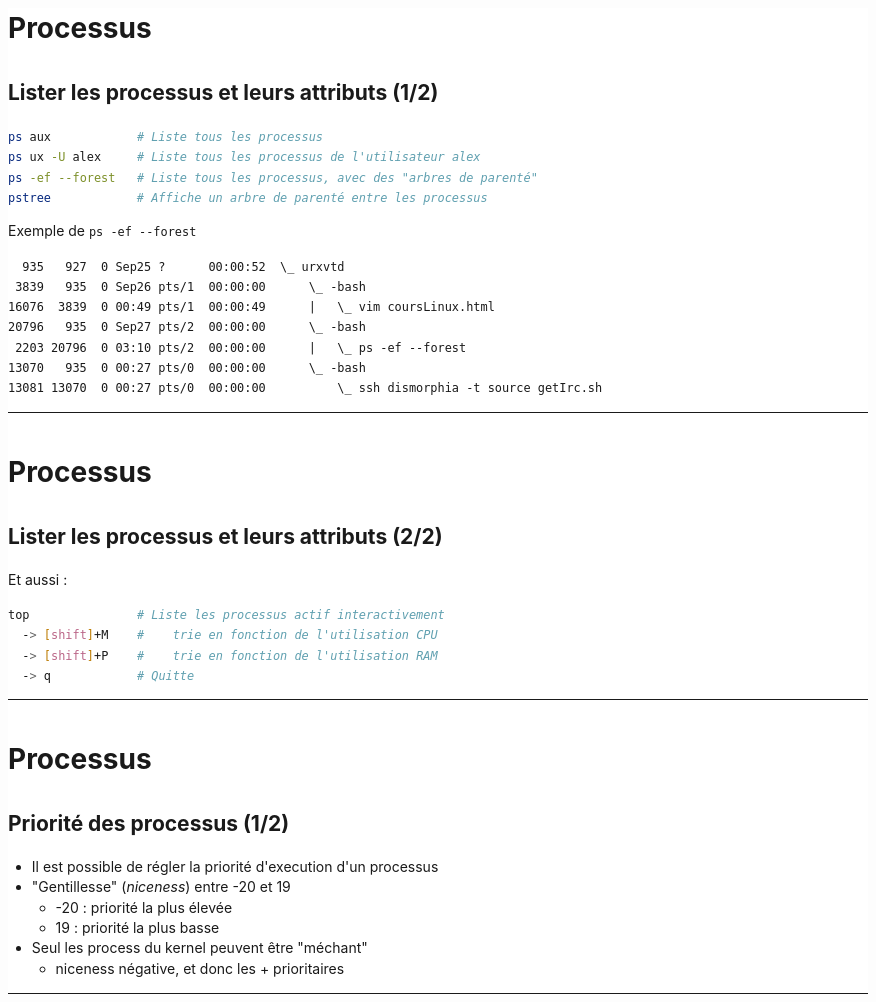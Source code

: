 
# Processus

## Lister les processus et leurs attributs (1/2)

```bash
ps aux            # Liste tous les processus
ps ux -U alex     # Liste tous les processus de l'utilisateur alex
ps -ef --forest   # Liste tous les processus, avec des "arbres de parenté"
pstree            # Affiche un arbre de parenté entre les processus
```

Exemple de `ps -ef --forest`

```
  935   927  0 Sep25 ?      00:00:52  \_ urxvtd
 3839   935  0 Sep26 pts/1  00:00:00      \_ -bash
16076  3839  0 00:49 pts/1  00:00:49      |   \_ vim coursLinux.html
20796   935  0 Sep27 pts/2  00:00:00      \_ -bash
 2203 20796  0 03:10 pts/2  00:00:00      |   \_ ps -ef --forest
13070   935  0 00:27 pts/0  00:00:00      \_ -bash
13081 13070  0 00:27 pts/0  00:00:00          \_ ssh dismorphia -t source getIrc.sh
```

---

# Processus

## Lister les processus et leurs attributs (2/2)

Et aussi :

```bash
top               # Liste les processus actif interactivement
  -> [shift]+M    #    trie en fonction de l'utilisation CPU
  -> [shift]+P    #    trie en fonction de l'utilisation RAM
  -> q            # Quitte
```

---

# Processus

## Priorité des processus (1/2)

- Il est possible de régler la priorité d'execution d'un processus
- "Gentillesse" (_niceness_) entre -20 et 19
  - -20 : priorité la plus élevée
  - 19 : priorité la plus basse
- Seul les process du kernel peuvent être "méchant"
  - niceness négative, et donc les + prioritaires

---